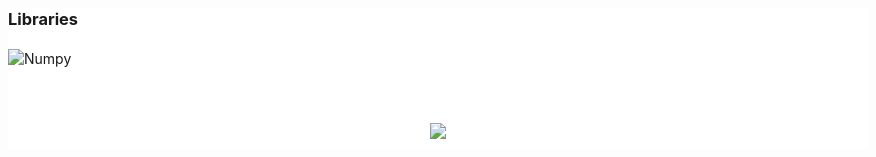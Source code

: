   
  <div style="flex-basis: 48%;">
    <h3>Libraries</h3>
    <img align="center" alt="Numpy" height="30" width="40" src="https://cdn.jsdelivr.net/gh/devicons/devicon/icons/numpy/numpy-original.svg">
  </div>

  ##

<h1 align="center">
<img src="https://readme-typing-svg.herokuapp.com/?font=Righteous&size=35&center=true&vCenter=true&color=188AF7&&width=500&height=70&duration=4000&lines=Thank+you+for+your+attention!;+Come+back+soon!+😁🙌" />
</h1>
